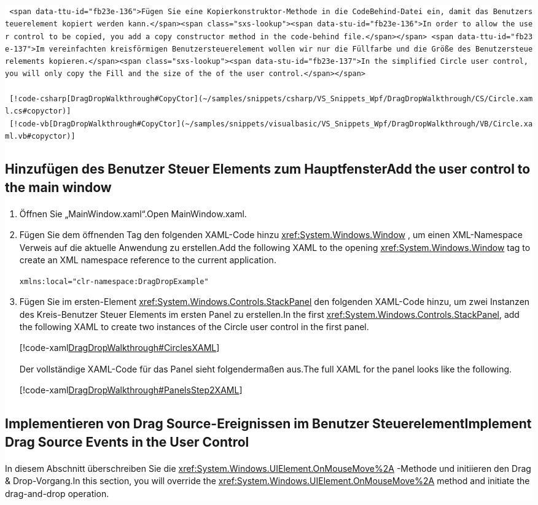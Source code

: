      <span data-ttu-id="fb23e-136">Fügen Sie eine Kopierkonstruktor-Methode in die CodeBehind-Datei ein, damit das Benutzersteuerelement kopiert werden kann.</span><span class="sxs-lookup"><span data-stu-id="fb23e-136">In order to allow the user control to be copied, you add a copy constructor method in the code-behind file.</span></span> <span data-ttu-id="fb23e-137">Im vereinfachten kreisförmigen Benutzersteuerelement wollen wir nur die Füllfarbe und die Größe des Benutzersteuerelements kopieren.</span><span class="sxs-lookup"><span data-stu-id="fb23e-137">In the simplified Circle user control, you will only copy the Fill and the size of the of the user control.</span></span>

     [!code-csharp[DragDropWalkthrough#CopyCtor](~/samples/snippets/csharp/VS_Snippets_Wpf/DragDropWalkthrough/CS/Circle.xaml.cs#copyctor)]
     [!code-vb[DragDropWalkthrough#CopyCtor](~/samples/snippets/visualbasic/VS_Snippets_Wpf/DragDropWalkthrough/VB/Circle.xaml.vb#copyctor)]

## <a name="add-the-user-control-to-the-main-window"></a><span data-ttu-id="fb23e-138">Hinzufügen des Benutzer Steuer Elements zum Hauptfenster</span><span class="sxs-lookup"><span data-stu-id="fb23e-138">Add the user control to the main window</span></span>

1. <span data-ttu-id="fb23e-139">Öffnen Sie „MainWindow.xaml“.</span><span class="sxs-lookup"><span data-stu-id="fb23e-139">Open MainWindow.xaml.</span></span>

2. <span data-ttu-id="fb23e-140">Fügen Sie dem öffnenden Tag den folgenden XAML-Code hinzu <xref:System.Windows.Window> , um einen XML-Namespace Verweis auf die aktuelle Anwendung zu erstellen.</span><span class="sxs-lookup"><span data-stu-id="fb23e-140">Add the following XAML to the opening <xref:System.Windows.Window> tag to create an XML namespace reference to the current application.</span></span>

    ```xaml
    xmlns:local="clr-namespace:DragDropExample"
    ```

3. <span data-ttu-id="fb23e-141">Fügen Sie im ersten-Element <xref:System.Windows.Controls.StackPanel> den folgenden XAML-Code hinzu, um zwei Instanzen des Kreis-Benutzer Steuer Elements im ersten Panel zu erstellen.</span><span class="sxs-lookup"><span data-stu-id="fb23e-141">In the first <xref:System.Windows.Controls.StackPanel>, add the following XAML to create two instances of the Circle user control in the first panel.</span></span>

     [!code-xaml[DragDropWalkthrough#CirclesXAML](~/samples/snippets/csharp/VS_Snippets_Wpf/DragDropWalkthrough/CS/SnippetWindow.xaml#circlesxaml)]

     <span data-ttu-id="fb23e-142">Der vollständige XAML-Code für das Panel sieht folgendermaßen aus.</span><span class="sxs-lookup"><span data-stu-id="fb23e-142">The full XAML for the panel looks like the following.</span></span>

     [!code-xaml[DragDropWalkthrough#PanelsStep2XAML](~/samples/snippets/csharp/VS_Snippets_Wpf/DragDropWalkthrough/CS/SnippetWindow.xaml#panelsstep2xaml)]

## <a name="implement-drag-source-events-in-the-user-control"></a><span data-ttu-id="fb23e-143">Implementieren von Drag Source-Ereignissen im Benutzer Steuerelement</span><span class="sxs-lookup"><span data-stu-id="fb23e-143">Implement Drag Source Events in the User Control</span></span>
 <span data-ttu-id="fb23e-144">In diesem Abschnitt überschreiben Sie die <xref:System.Windows.UIElement.OnMouseMove%2A> -Methode und initiieren den Drag & Drop-Vorgang.</span><span class="sxs-lookup"><span data-stu-id="fb23e-144">In this section, you will override the <xref:System.Windows.UIElement.OnMouseMove%2A> method and initiate the drag-and-drop operation.</span></span>

